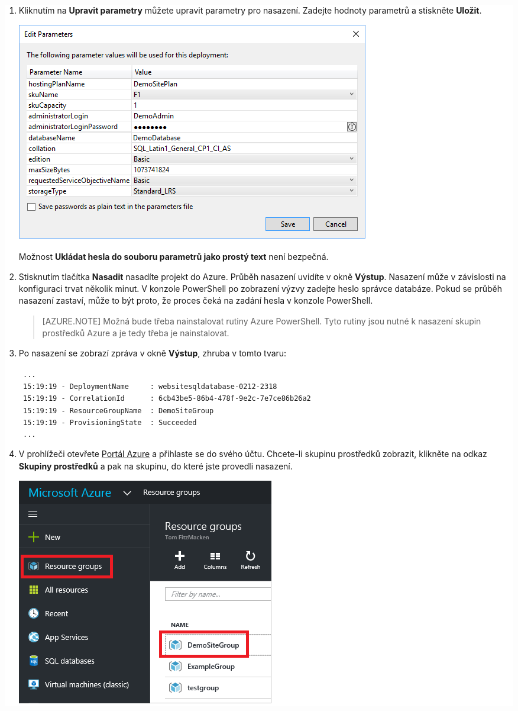 1. Kliknutím na **Upravit parametry** můžete upravit parametry pro nasazení. Zadejte hodnoty parametrů a stiskněte **Uložit**.

    ![Dialogové okno Upravit parametry](./media/vs-azure-tools-resource-groups-deployment-projects-create-deploy/provide-parameters.png)
    
    Možnost **Ukládat hesla do souboru parametrů jako prostý text** není bezpečná.

1. Stisknutím tlačítka **Nasadit** nasadíte projekt do Azure. Průběh nasazení uvidíte v okně **Výstup**. Nasazení může v závislosti na konfiguraci trvat několik minut. V konzole PowerShell po zobrazení výzvy zadejte heslo správce databáze. Pokud se průběh nasazení zastaví, může to být proto, že proces čeká na zadání hesla v konzole PowerShell.

    >[AZURE.NOTE] Možná bude třeba nainstalovat rutiny Azure PowerShell. Tyto rutiny jsou nutné k nasazení skupin prostředků Azure a je tedy třeba je nainstalovat.
    
1. Po nasazení se zobrazí zpráva v okně **Výstup**, zhruba v tomto tvaru:

        ...
        15:19:19 - DeploymentName     : websitesqldatabase-0212-2318
        15:19:19 - CorrelationId      : 6cb43be5-86b4-478f-9e2c-7e7ce86b26a2
        15:19:19 - ResourceGroupName  : DemoSiteGroup
        15:19:19 - ProvisioningState  : Succeeded
        ...

1. V prohlížeči otevřete [Portál Azure](https://portal.azure.com/) a přihlaste se do svého účtu. Chcete-li skupinu prostředků zobrazit, klikněte na odkaz **Skupiny prostředků** a pak na skupinu, do které jste provedli nasazení.

    ![výběr skupiny](./media/vs-azure-tools-resource-groups-deployment-projects-create-deploy/select-group.png)
